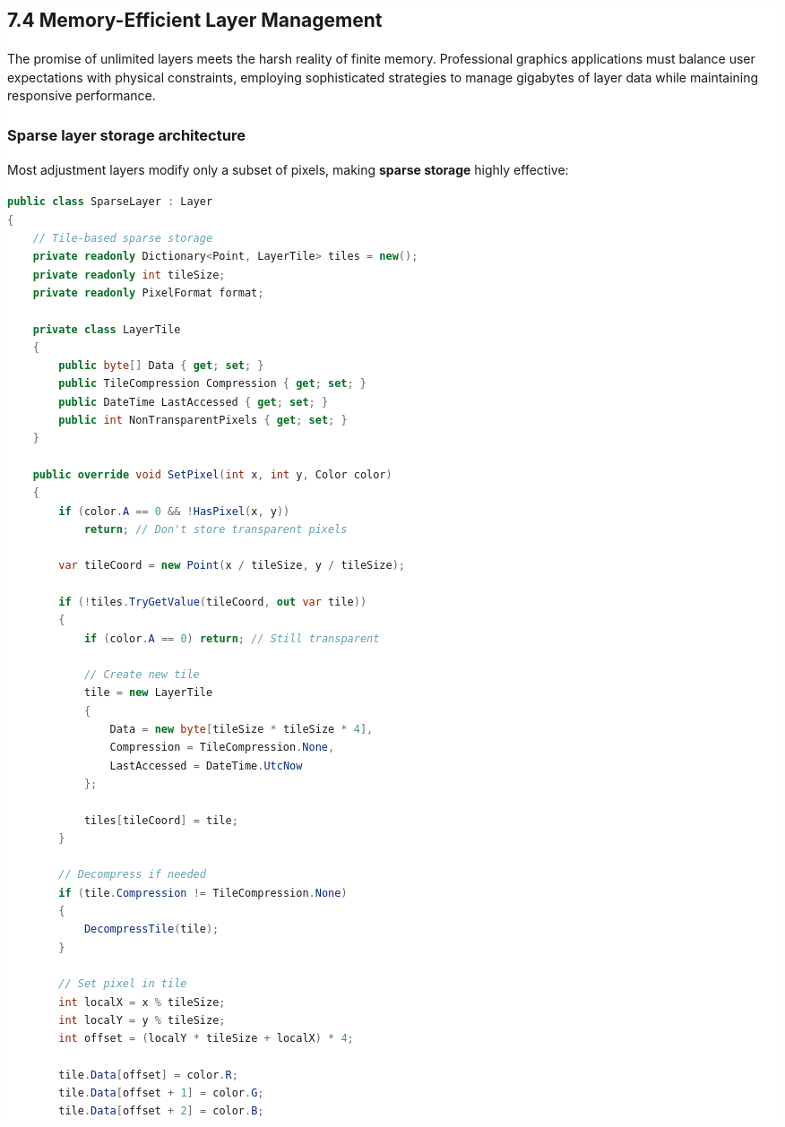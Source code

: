 ## 7.4 Memory-Efficient Layer Management

The promise of unlimited layers meets the harsh reality of finite memory. Professional graphics applications must
balance user expectations with physical constraints, employing sophisticated strategies to manage gigabytes of layer
data while maintaining responsive performance.

### Sparse layer storage architecture

Most adjustment layers modify only a subset of pixels, making **sparse storage** highly effective:

```csharp
public class SparseLayer : Layer
{
    // Tile-based sparse storage
    private readonly Dictionary<Point, LayerTile> tiles = new();
    private readonly int tileSize;
    private readonly PixelFormat format;

    private class LayerTile
    {
        public byte[] Data { get; set; }
        public TileCompression Compression { get; set; }
        public DateTime LastAccessed { get; set; }
        public int NonTransparentPixels { get; set; }
    }

    public override void SetPixel(int x, int y, Color color)
    {
        if (color.A == 0 && !HasPixel(x, y))
            return; // Don't store transparent pixels

        var tileCoord = new Point(x / tileSize, y / tileSize);

        if (!tiles.TryGetValue(tileCoord, out var tile))
        {
            if (color.A == 0) return; // Still transparent

            // Create new tile
            tile = new LayerTile
            {
                Data = new byte[tileSize * tileSize * 4],
                Compression = TileCompression.None,
                LastAccessed = DateTime.UtcNow
            };

            tiles[tileCoord] = tile;
        }

        // Decompress if needed
        if (tile.Compression != TileCompression.None)
        {
            DecompressTile(tile);
        }

        // Set pixel in tile
        int localX = x % tileSize;
        int localY = y % tileSize;
        int offset = (localY * tileSize + localX) * 4;

        tile.Data[offset] = color.R;
        tile.Data[offset + 1] = color.G;
        tile.Data[offset + 2] = color.B;
```